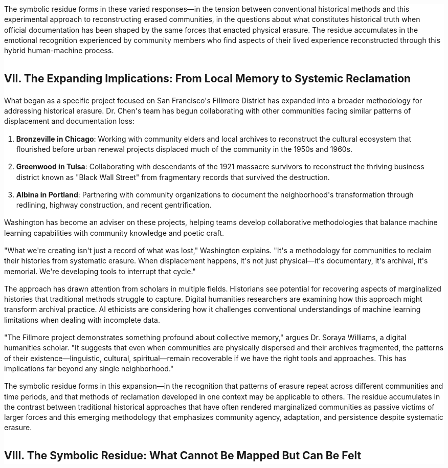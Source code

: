 The symbolic residue forms in these varied responses—in the tension between conventional historical methods and this experimental approach to reconstructing erased communities, in the questions about what constitutes historical truth when official documentation has been shaped by the same forces that enacted physical erasure. The residue accumulates in the emotional recognition experienced by community members who find aspects of their lived experience reconstructed through this hybrid human-machine process.

## VII. The Expanding Implications: From Local Memory to Systemic Reclamation

What began as a specific project focused on San Francisco's Fillmore District has expanded into a broader methodology for addressing historical erasure. Dr. Chen's team has begun collaborating with other communities facing similar patterns of displacement and documentation loss:

1. **Bronzeville in Chicago**: Working with community elders and local archives to reconstruct the cultural ecosystem that flourished before urban renewal projects displaced much of the community in the 1950s and 1960s.

2. **Greenwood in Tulsa**: Collaborating with descendants of the 1921 massacre survivors to reconstruct the thriving business district known as "Black Wall Street" from fragmentary records that survived the destruction.

3. **Albina in Portland**: Partnering with community organizations to document the neighborhood's transformation through redlining, highway construction, and recent gentrification.

Washington has become an adviser on these projects, helping teams develop collaborative methodologies that balance machine learning capabilities with community knowledge and poetic craft.

"What we're creating isn't just a record of what was lost," Washington explains. "It's a methodology for communities to reclaim their histories from systematic erasure. When displacement happens, it's not just physical—it's documentary, it's archival, it's memorial. We're developing tools to interrupt that cycle."

The approach has drawn attention from scholars in multiple fields. Historians see potential for recovering aspects of marginalized histories that traditional methods struggle to capture. Digital humanities researchers are examining how this approach might transform archival practice. AI ethicists are considering how it challenges conventional understandings of machine learning limitations when dealing with incomplete data.

"The Fillmore project demonstrates something profound about collective memory," argues Dr. Soraya Williams, a digital humanities scholar. "It suggests that even when communities are physically dispersed and their archives fragmented, the patterns of their existence—linguistic, cultural, spiritual—remain recoverable if we have the right tools and approaches. This has implications far beyond any single neighborhood."

The symbolic residue forms in this expansion—in the recognition that patterns of erasure repeat across different communities and time periods, and that methods of reclamation developed in one context may be applicable to others. The residue accumulates in the contrast between traditional historical approaches that have often rendered marginalized communities as passive victims of larger forces and this emerging methodology that emphasizes community agency, adaptation, and persistence despite systematic erasure.

## VIII. The Symbolic Residue: What Cannot Be Mapped But Can Be Felt
